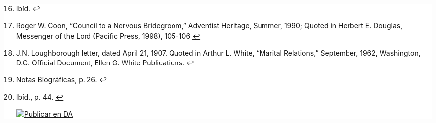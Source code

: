  
 16. Ibíd. [↩︎](#fnref8)

 
 18. Roger W. Coon, “Council to a Nervous Bridegroom,” Adventist Heritage, Summer, 1990; Quoted in Herbert E. Douglas, Messenger of the Lord (Pacific Press, 1998), 105-106 [↩︎](#fnref9)

 
 20. J.N. Loughborough letter, dated April 21, 1907. Quoted in Arthur L. White, “Marital Relations,” September, 1962, Washington, D.C. Official Document, Ellen G. White Publications. [↩︎](#fnref10)

 
 22. Notas Biográficas, p. 26. [↩︎](#fnref11)

 
 24. Ibíd., p. 44. [↩︎](#fnref12)

 
 
     [![Publicar en DA](/content/images/2020/06/Publicar_DA.png)](/quieres-publicar-en-da/) 